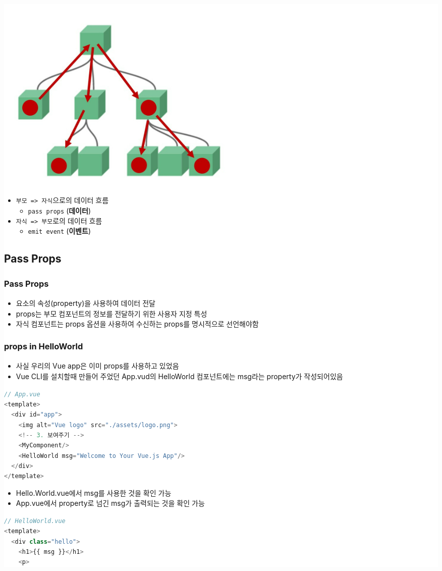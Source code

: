 <img src="./Vue_img/props_emit.png">

- `부모 => 자식`으로의 데이터 흐름
  - `pass props` (**데이터**)
- `자식 => 부모`로의 데이터 흐름
  - `emit event` (**이벤트**)

## Pass Props
### Pass Props
- 요소의 속성(property)을 사용하여 데이터 전달
- props는 부모 컴포넌트의 정보를 전달하기 위한 사용자 지정 특성
- 자식 컴포넌트는 props 옵션을 사용하여 수신하는 props를 명시적으로 선언해야함

### props in HelloWorld
- 사실 우리의 Vue app은 이미 props를 사용하고 있었음
- Vue CLI를 설치할때 만들어 주었던 App.vud의 HelloWorld 컴포넌트에는 msg라는 property가 작성되어있음
```javascript
// App.vue
<template>
  <div id="app">
    <img alt="Vue logo" src="./assets/logo.png">
    <!-- 3. 보여주기 -->
    <MyComponent/>
    <HelloWorld msg="Welcome to Your Vue.js App"/>
  </div>
</template>
```


- Hello.World.vue에서 msg를 사용한 것을 확인 가능
- App.vue에서 property로 넘긴 msg가 출력되는 것을 확인 가능
```javascript
// HelloWorld.vue
<template>
  <div class="hello">
    <h1>{{ msg }}</h1>
    <p>
```
